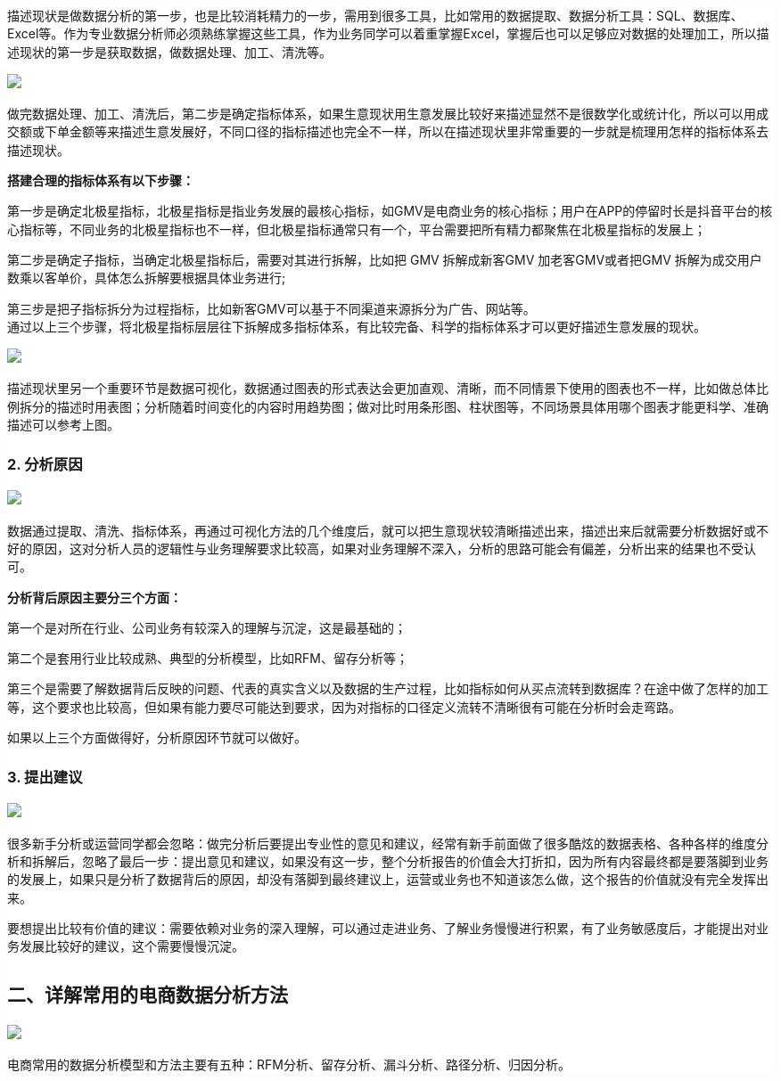 描述现状是做数据分析的第一步，也是比较消耗精力的一步，需用到很多工具，比如常用的数据提取、数据分析工具：SQL、数据库、Excel等。作为专业数据分析师必须熟练掌握这些工具，作为业务同学可以着重掌握Excel，掌握后也可以足够应对数据的处理加工，所以描述现状的第一步是获取数据，做数据处理、加工、清洗等。

![](https://image.woshipm.com/wp-files/2022/02/aynOWyVNbTqE8bW7On0d.png)

做完数据处理、加工、清洗后，第二步是确定指标体系，如果生意现状用生意发展比较好来描述显然不是很数学化或统计化，所以可以用成交额或下单金额等来描述生意发展好，不同口径的指标描述也完全不一样，所以在描述现状里非常重要的一步就是梳理用怎样的指标体系去描述现状。

**搭建合理的指标体系有以下步骤：**

第一步是确定北极星指标，北极星指标是指业务发展的最核心指标，如GMV是电商业务的核心指标；用户在APP的停留时长是抖音平台的核心指标等，不同业务的北极星指标也不一样，但北极星指标通常只有一个，平台需要把所有精力都聚焦在北极星指标的发展上；

第二步是确定子指标，当确定北极星指标后，需要对其进行拆解，比如把 GMV 拆解成新客GMV 加老客GMV或者把GMV 拆解为成交用户数乘以客单价，具体怎么拆解要根据具体业务进行;

第三步是把子指标拆分为过程指标，比如新客GMV可以基于不同渠道来源拆分为广告、网站等。  
通过以上三个步骤，将北极星指标层层往下拆解成多指标体系，有比较完备、科学的指标体系才可以更好描述生意发展的现状。

![](https://image.woshipm.com/wp-files/2022/02/Ln2M1SXRrgntaGXw2GAu.png)

描述现状里另一个重要环节是数据可视化，数据通过图表的形式表达会更加直观、清晰，而不同情景下使用的图表也不一样，比如做总体比例拆分的描述时用表图；分析随着时间变化的内容时用趋势图；做对比时用条形图、柱状图等，不同场景具体用哪个图表才能更科学、准确描述可以参考上图。

### 2\. 分析原因

![](https://image.woshipm.com/wp-files/2022/02/knZndg9VbTMLfYH3rqiE.png)

数据通过提取、清洗、指标体系，再通过可视化方法的几个维度后，就可以把生意现状较清晰描述出来，描述出来后就需要分析数据好或不好的原因，这对分析人员的逻辑性与业务理解要求比较高，如果对业务理解不深入，分析的思路可能会有偏差，分析出来的结果也不受认可。

**分析背后原因主要分三个方面：**

第一个是对所在行业、公司业务有较深入的理解与沉淀，这是最基础的；

第二个是套用行业比较成熟、典型的分析模型，比如RFM、留存分析等；

第三个是需要了解数据背后反映的问题、代表的真实含义以及数据的生产过程，比如指标如何从买点流转到数据库？在途中做了怎样的加工等，这个要求也比较高，但如果有能力要尽可能达到要求，因为对指标的口径定义流转不清晰很有可能在分析时会走弯路。

如果以上三个方面做得好，分析原因环节就可以做好。

### 3\. 提出建议

![](https://image.woshipm.com/wp-files/2022/02/fP5zDW2zAGwfTwCWKY4u.png)

很多新手分析或运营同学都会忽略：做完分析后要提出专业性的意见和建议，经常有新手前面做了很多酷炫的数据表格、各种各样的维度分析和拆解后，忽略了最后一步：提出意见和建议，如果没有这一步，整个分析报告的价值会大打折扣，因为所有内容最终都是要落脚到业务的发展上，如果只是分析了数据背后的原因，却没有落脚到最终建议上，运营或业务也不知道该怎么做，这个报告的价值就没有完全发挥出来。

要想提出比较有价值的建议：需要依赖对业务的深入理解，可以通过走进业务、了解业务慢慢进行积累，有了业务敏感度后，才能提出对业务发展比较好的建议，这个需要慢慢沉淀。

## 二、详解常用的电商数据分析方法

![](https://image.woshipm.com/wp-files/2022/02/TLeuQK9pvC6jCiNSNGO8.png)

电商常用的数据分析模型和方法主要有五种：RFM分析、留存分析、漏斗分析、路径分析、归因分析。
